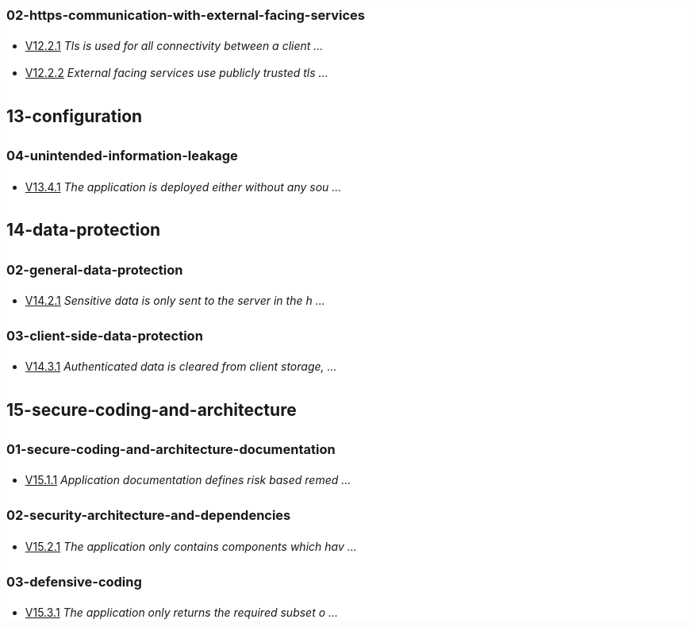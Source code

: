 ### 02-https-communication-with-external-facing-services

- [V12.2.1](/taxonomy/asvs-5.0/12-secure-communication/02-https-communication-with-external-facing-services#V12.2.1) *Tls is used for all connectivity between a client  ...* 

- [V12.2.2](/taxonomy/asvs-5.0/12-secure-communication/02-https-communication-with-external-facing-services#V12.2.2) *External facing services use publicly trusted tls  ...* 

## 13-configuration

### 04-unintended-information-leakage

- [V13.4.1](/taxonomy/asvs-5.0/13-configuration/04-unintended-information-leakage#V13.4.1) *The application is deployed either without any sou ...* 

## 14-data-protection

### 02-general-data-protection

- [V14.2.1](/taxonomy/asvs-5.0/14-data-protection/02-general-data-protection#V14.2.1) *Sensitive data is only sent to the server in the h ...* 

### 03-client-side-data-protection

- [V14.3.1](/taxonomy/asvs-5.0/14-data-protection/03-client-side-data-protection#V14.3.1) *Authenticated data is cleared from client storage, ...* 

## 15-secure-coding-and-architecture

### 01-secure-coding-and-architecture-documentation

- [V15.1.1](/taxonomy/asvs-5.0/15-secure-coding-and-architecture/01-secure-coding-and-architecture-documentation#V15.1.1) *Application documentation defines risk based remed ...* 

### 02-security-architecture-and-dependencies

- [V15.2.1](/taxonomy/asvs-5.0/15-secure-coding-and-architecture/02-security-architecture-and-dependencies#V15.2.1) *The application only contains components which hav ...* 

### 03-defensive-coding

- [V15.3.1](/taxonomy/asvs-5.0/15-secure-coding-and-architecture/03-defensive-coding#V15.3.1) *The application only returns the required subset o ...* 

